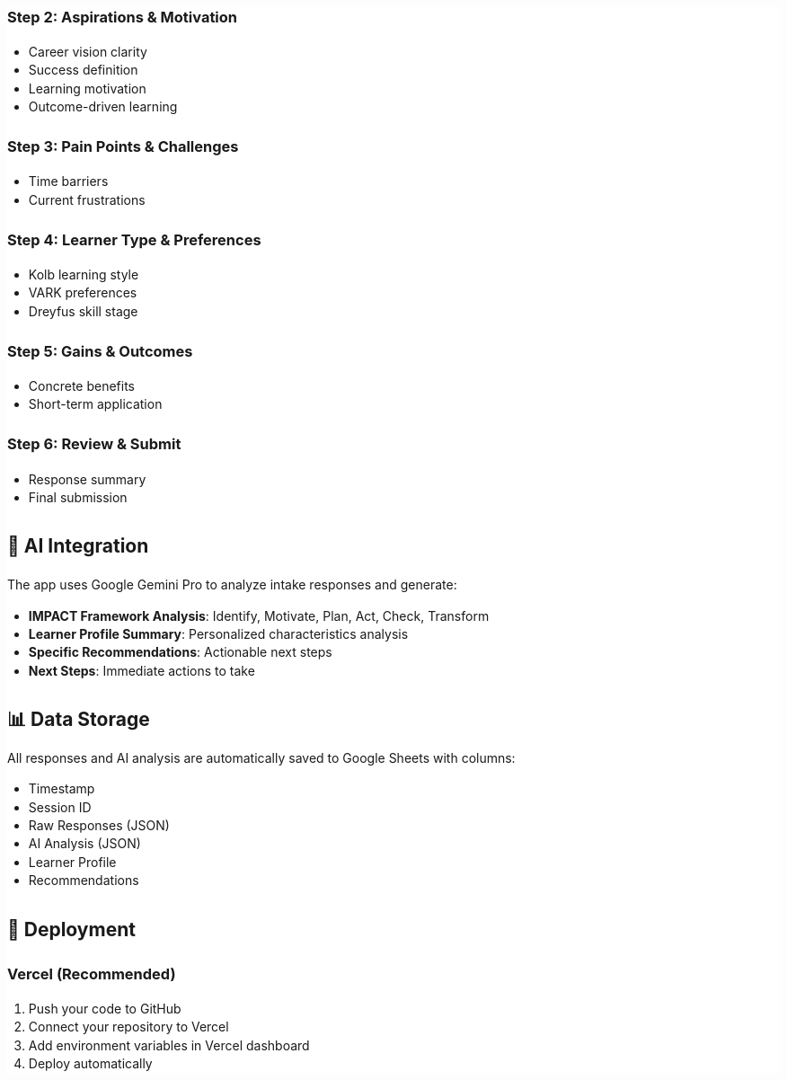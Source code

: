 ### Step 2: Aspirations & Motivation
- Career vision clarity
- Success definition
- Learning motivation
- Outcome-driven learning

### Step 3: Pain Points & Challenges
- Time barriers
- Current frustrations

### Step 4: Learner Type & Preferences
- Kolb learning style
- VARK preferences
- Dreyfus skill stage

### Step 5: Gains & Outcomes
- Concrete benefits
- Short-term application

### Step 6: Review & Submit
- Response summary
- Final submission

## 🤖 AI Integration

The app uses Google Gemini Pro to analyze intake responses and generate:

- **IMPACT Framework Analysis**: Identify, Motivate, Plan, Act, Check, Transform
- **Learner Profile Summary**: Personalized characteristics analysis
- **Specific Recommendations**: Actionable next steps
- **Next Steps**: Immediate actions to take

## 📊 Data Storage

All responses and AI analysis are automatically saved to Google Sheets with columns:

- Timestamp
- Session ID
- Raw Responses (JSON)
- AI Analysis (JSON)
- Learner Profile
- Recommendations

## 🚀 Deployment

### Vercel (Recommended)

1. Push your code to GitHub
2. Connect your repository to Vercel
3. Add environment variables in Vercel dashboard
4. Deploy automatically
